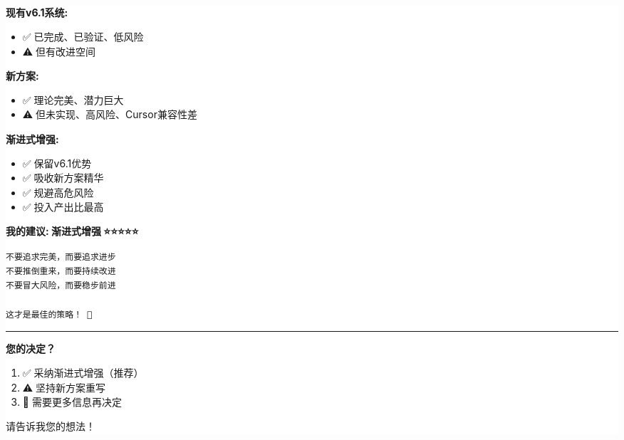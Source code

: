 **现有v6.1系统:**
- ✅ 已完成、已验证、低风险
- ⚠️ 但有改进空间

**新方案:**
- ✅ 理论完美、潜力巨大
- ⚠️ 但未实现、高风险、Cursor兼容性差

**渐进式增强:**
- ✅ 保留v6.1优势
- ✅ 吸收新方案精华
- ✅ 规避高危风险
- ✅ 投入产出比最高

**我的建议: 渐进式增强 ⭐⭐⭐⭐⭐**

```
不要追求完美，而要追求进步
不要推倒重来，而要持续改进
不要冒大风险，而要稳步前进

这才是最佳的策略！ 🎯
```

---

**您的决定？**
1. ✅ 采纳渐进式增强（推荐）
2. ⚠️ 坚持新方案重写
3. 🤔 需要更多信息再决定

请告诉我您的想法！

